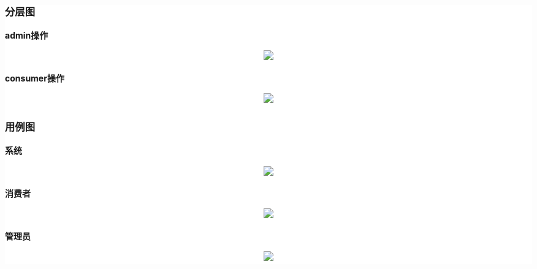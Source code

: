 
### 分层图

**admin操作**

<div align="center"><img width="100%" src="http://blogfileqiniu.isjinhao.site/e48682fc-e75e-4867-94df-0b7fb7493ffd" /></div>

**consumer操作**

<div align="center"><img width="100%" src="http://blogfileqiniu.isjinhao.site/977344b6-3316-4e8c-95f0-ad98d6ec1893" /></div>



### 用例图

**系统**

<div align="center"><img width="60%" src="http://blogfileqiniu.isjinhao.site/434379b8-5ac8-4614-9a97-b2e7d6aa9d80" /></div>

**消费者**

<div align="center"><img width="35%" src="http://blogfileqiniu.isjinhao.site/750606c9-c847-4089-93cd-3e08b6e44166" /></div>

**管理员**

<div align="center"><img width="80%" src="http://blogfileqiniu.isjinhao.site/5fb85acc-e582-4ce8-981e-80c3e20ecfd6" /></div>